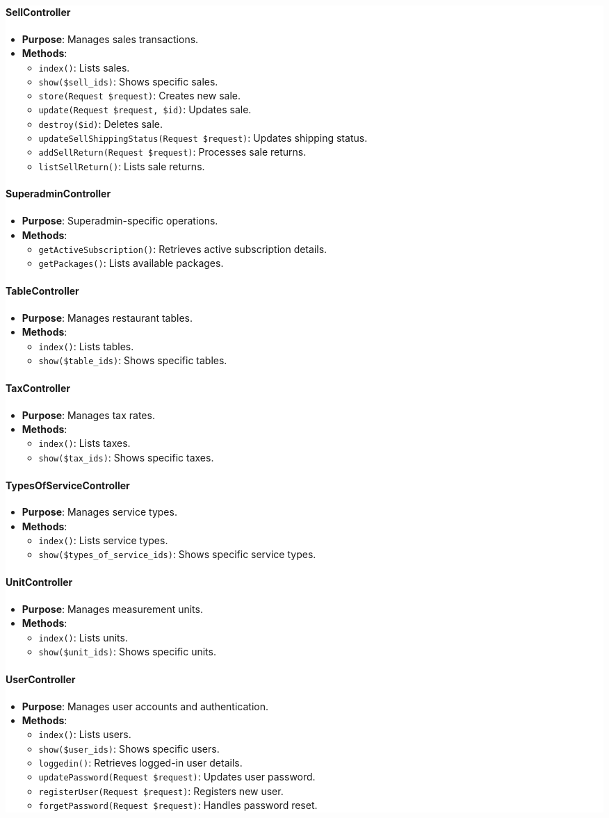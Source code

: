 #### SellController
- **Purpose**: Manages sales transactions.
- **Methods**:
  - `index()`: Lists sales.
  - `show($sell_ids)`: Shows specific sales.
  - `store(Request $request)`: Creates new sale.
  - `update(Request $request, $id)`: Updates sale.
  - `destroy($id)`: Deletes sale.
  - `updateSellShippingStatus(Request $request)`: Updates shipping status.
  - `addSellReturn(Request $request)`: Processes sale returns.
  - `listSellReturn()`: Lists sale returns.

#### SuperadminController
- **Purpose**: Superadmin-specific operations.
- **Methods**:
  - `getActiveSubscription()`: Retrieves active subscription details.
  - `getPackages()`: Lists available packages.

#### TableController
- **Purpose**: Manages restaurant tables.
- **Methods**:
  - `index()`: Lists tables.
  - `show($table_ids)`: Shows specific tables.

#### TaxController
- **Purpose**: Manages tax rates.
- **Methods**:
  - `index()`: Lists taxes.
  - `show($tax_ids)`: Shows specific taxes.

#### TypesOfServiceController
- **Purpose**: Manages service types.
- **Methods**:
  - `index()`: Lists service types.
  - `show($types_of_service_ids)`: Shows specific service types.

#### UnitController
- **Purpose**: Manages measurement units.
- **Methods**:
  - `index()`: Lists units.
  - `show($unit_ids)`: Shows specific units.

#### UserController
- **Purpose**: Manages user accounts and authentication.
- **Methods**:
  - `index()`: Lists users.
  - `show($user_ids)`: Shows specific users.
  - `loggedin()`: Retrieves logged-in user details.
  - `updatePassword(Request $request)`: Updates user password.
  - `registerUser(Request $request)`: Registers new user.
  - `forgetPassword(Request $request)`: Handles password reset.
